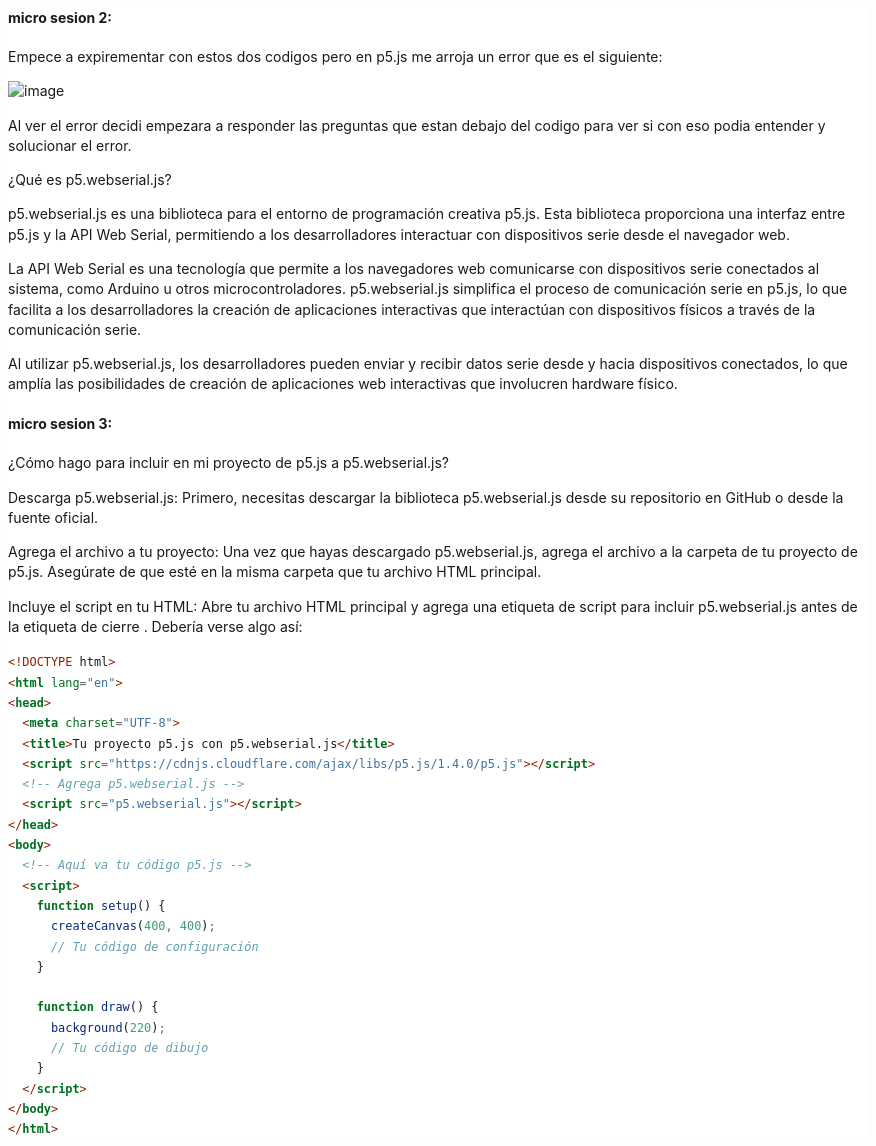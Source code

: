 


#### micro sesion 2:

Empece a expirementar con estos dos codigos pero en p5.js me arroja un error que es el siguiente:

![image](https://github.com/jfUPB/bitacorassfi12024-10-sebas890p/assets/110270011/310d0c11-93cd-488c-b131-67f52031b485)

Al ver el error decidi empezara a responder las preguntas que estan debajo del codigo para ver si con eso podia entender y solucionar el error.


¿Qué es p5.webserial.js?



p5.webserial.js es una biblioteca para el entorno de programación creativa p5.js. Esta biblioteca proporciona una interfaz entre p5.js y la API Web Serial, permitiendo a los desarrolladores interactuar con dispositivos serie desde el navegador web.

La API Web Serial es una tecnología que permite a los navegadores web comunicarse con dispositivos serie conectados al sistema, como Arduino u otros microcontroladores. p5.webserial.js simplifica el proceso de comunicación serie en p5.js, lo que facilita a los desarrolladores la creación de aplicaciones interactivas que interactúan con dispositivos físicos a través de la comunicación serie.

Al utilizar p5.webserial.js, los desarrolladores pueden enviar y recibir datos serie desde y hacia dispositivos conectados, lo que amplía las posibilidades de creación de aplicaciones web interactivas que involucren hardware físico.



#### micro sesion 3:


¿Cómo hago para incluir en mi proyecto de p5.js a p5.webserial.js?


Descarga p5.webserial.js: Primero, necesitas descargar la biblioteca p5.webserial.js desde su repositorio en GitHub o desde la fuente oficial.

Agrega el archivo a tu proyecto: Una vez que hayas descargado p5.webserial.js, agrega el archivo a la carpeta de tu proyecto de p5.js. Asegúrate de que esté en la misma carpeta que tu archivo HTML principal.

Incluye el script en tu HTML: Abre tu archivo HTML principal y agrega una etiqueta de script para incluir p5.webserial.js antes de la etiqueta de cierre </body>. Debería verse algo así:

```html
<!DOCTYPE html>
<html lang="en">
<head>
  <meta charset="UTF-8">
  <title>Tu proyecto p5.js con p5.webserial.js</title>
  <script src="https://cdnjs.cloudflare.com/ajax/libs/p5.js/1.4.0/p5.js"></script>
  <!-- Agrega p5.webserial.js -->
  <script src="p5.webserial.js"></script>
</head>
<body>
  <!-- Aquí va tu código p5.js -->
  <script>
    function setup() {
      createCanvas(400, 400);
      // Tu código de configuración
    }
    
    function draw() {
      background(220);
      // Tu código de dibujo
    }
  </script>
</body>
</html>
```